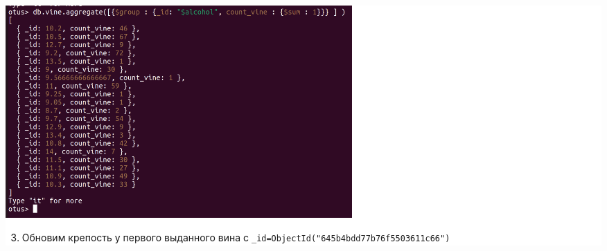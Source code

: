 <a href="https://raw.githubusercontent.com/Dodexq/otus_nosql/main/lesson03/screenshots/2.png" rel="some text"><img src="https://raw.githubusercontent.com/Dodexq/otus_nosql/main/lesson03/screenshots/2.png" alt="" width="500" /></a>
</p>

3. Обновим крепость у первого выданного вина с `_id=ObjectId("645b4bdd77b76f5503611c66")`

<p align="center"> 